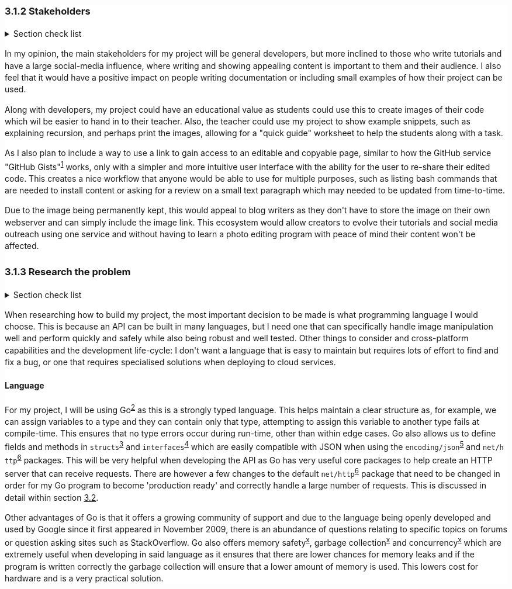 ### 3.1.2 Stakeholders

<details><summary>Section check list</summary></details>

In my opinion, the main stakeholders for my project will be general developers, but more inclined to those who write tutorials and have a large social-media influence, where writing and showing appealing content is important to them and their audience. I also feel that it would have a positive impact on people writing documentation or including small examples of how their project can be used.

Along with developers, my project could have an educational value as students could use this to create images of their code which wil be easier to hand in to their teacher. Also, the teacher could use my project to show example snippets, such as explaining recursion, and perhaps print the images, allowing for a "quick guide" worksheet to help the students along with a task.

As I also plan to include a way to use a link to gain access to an editable and copyable page, similar to how the GitHub service "GitHub Gists"<sup id="i1">[1](#f1)</sup> works, only with a simpler and more intuitive user interface with the ability for the user to re-share their edited code. This creates a nice workflow that anyone would be able to use for multiple purposes, such as listing bash commands that are needed to install content or asking for a review on a small text paragraph which may needed to be updated from time-to-time.

Due to the image being permanently kept, this would appeal to blog writers as they don't have to store the image on their own webserver and can simply include the image link. This ecosystem would allow creators to evolve their tutorials and social media outreach using one service and without having to learn a photo editing program with peace of mind their content won't be affected.

### 3.1.3 Research the problem

<details><summary>Section check list</summary></details>

When researching how to build my project, the most important decision to be made is what programming language I would choose. This is because an API can be built in many languages, but I need one that can specifically handle image manipulation well and perform quickly and safely while also being robust and well tested. Other things to consider and cross-platform capabilities and the development life-cycle: I don't want a language that is easy to maintain but requires lots of effort to find and fix a bug, or one that requires specialised solutions when deploying to cloud services.

#### Language

For my project, I will be using Go<sup id="i2">[2](#f2)</sup> as this is a strongly typed language. This helps maintain a clear structure as, for example, we can assign variables to a type and they can contain only that type, attempting to assign this variable to another type fails at compile-time. This ensures that no type errors occur during run-time, other than within edge cases. Go also allows us to define fields and methods in `structs`<sup id="i3">[3](#f3)</sup> and `interfaces`<sup id="i4">[4](#f4)</sup> which are easily compatible with JSON when using the `encoding/json`<sup id="i5">[5](#f5)</sup> and `net/http`<sup id="i6">[6](#f6)</sup> packages. This will be very helpful when developing the API as Go has very useful core packages to help create an HTTP server that can receive requests. There are however a few changes to the default `net/http`<sup id="i6">[6](#f6)</sup> package that need to be changed in order for my Go program to become 'production ready' and correctly handle a large number of requests. This is discussed in detail within section [3.2](#32-design-of-the-solution).

Other advantages of Go is that it offers a growing community of support and due to the language being openly developed and used by Google since it first appeared in November 2009, there is an abundance of questions relating to specific topics on forums or question asking sites such as StackOverflow. Go also offers memory safety<sup id="ix">[x](#fx)</sup>, garbage collection<sup id="ix">[x](#fx)</sup> and concurrency<sup id="ix">[x](#fx)</sup> which are extremely useful when developing in said language as it ensures that there are lower chances for memory leaks and if the program is written correctly the garbage collection will ensure that a lower amount of memory is used. This lowers cost for hardware and is a very practical solution.

